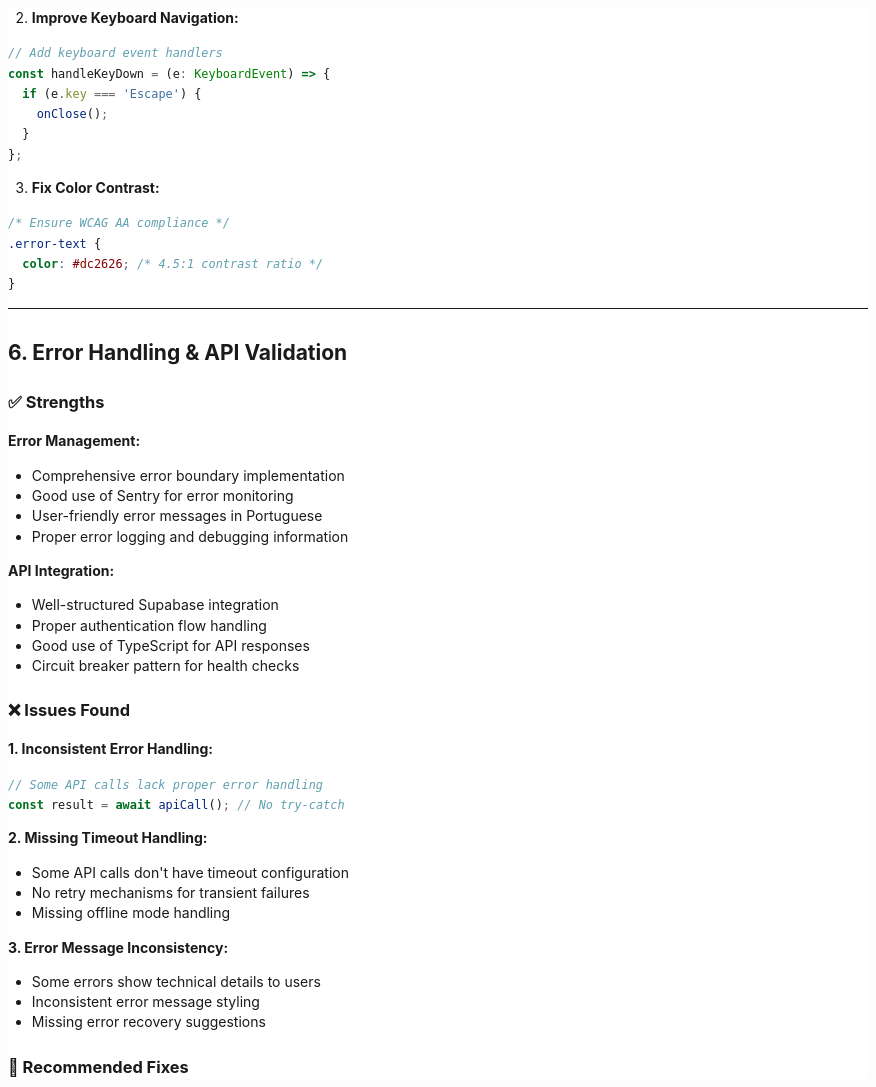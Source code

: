 2. **Improve Keyboard Navigation:**
```typescript
// Add keyboard event handlers
const handleKeyDown = (e: KeyboardEvent) => {
  if (e.key === 'Escape') {
    onClose();
  }
};
```

3. **Fix Color Contrast:**
```css
/* Ensure WCAG AA compliance */
.error-text {
  color: #dc2626; /* 4.5:1 contrast ratio */
}
```

---

## 6. Error Handling & API Validation

### ✅ Strengths

**Error Management:**
- Comprehensive error boundary implementation
- Good use of Sentry for error monitoring
- User-friendly error messages in Portuguese
- Proper error logging and debugging information

**API Integration:**
- Well-structured Supabase integration
- Proper authentication flow handling
- Good use of TypeScript for API responses
- Circuit breaker pattern for health checks

### ❌ Issues Found

**1. Inconsistent Error Handling:**
```typescript
// Some API calls lack proper error handling
const result = await apiCall(); // No try-catch
```

**2. Missing Timeout Handling:**
- Some API calls don't have timeout configuration
- No retry mechanisms for transient failures
- Missing offline mode handling

**3. Error Message Inconsistency:**
- Some errors show technical details to users
- Inconsistent error message styling
- Missing error recovery suggestions

### 🔧 Recommended Fixes
